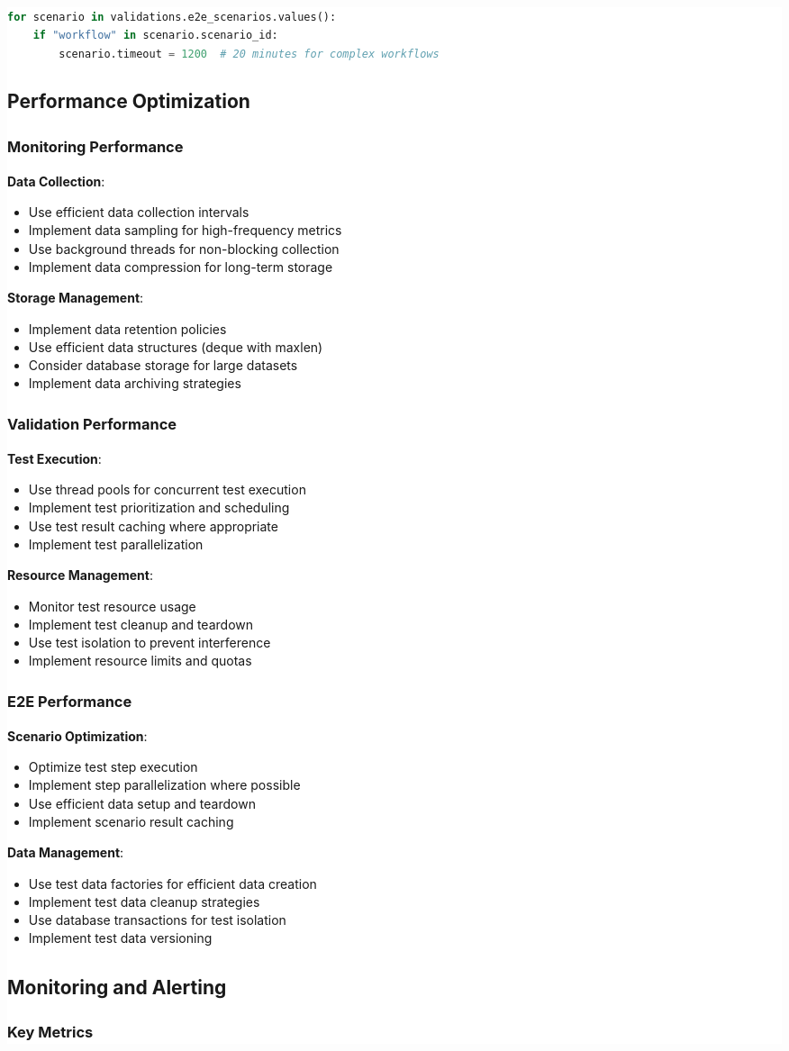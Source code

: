 ```python
for scenario in validations.e2e_scenarios.values():
    if "workflow" in scenario.scenario_id:
        scenario.timeout = 1200  # 20 minutes for complex workflows
```

## Performance Optimization

### Monitoring Performance

**Data Collection**:
- Use efficient data collection intervals
- Implement data sampling for high-frequency metrics
- Use background threads for non-blocking collection
- Implement data compression for long-term storage

**Storage Management**:
- Implement data retention policies
- Use efficient data structures (deque with maxlen)
- Consider database storage for large datasets
- Implement data archiving strategies

### Validation Performance

**Test Execution**:
- Use thread pools for concurrent test execution
- Implement test prioritization and scheduling
- Use test result caching where appropriate
- Implement test parallelization

**Resource Management**:
- Monitor test resource usage
- Implement test cleanup and teardown
- Use test isolation to prevent interference
- Implement resource limits and quotas

### E2E Performance

**Scenario Optimization**:
- Optimize test step execution
- Implement step parallelization where possible
- Use efficient data setup and teardown
- Implement scenario result caching

**Data Management**:
- Use test data factories for efficient data creation
- Implement test data cleanup strategies
- Use database transactions for test isolation
- Implement test data versioning

## Monitoring and Alerting

### Key Metrics
